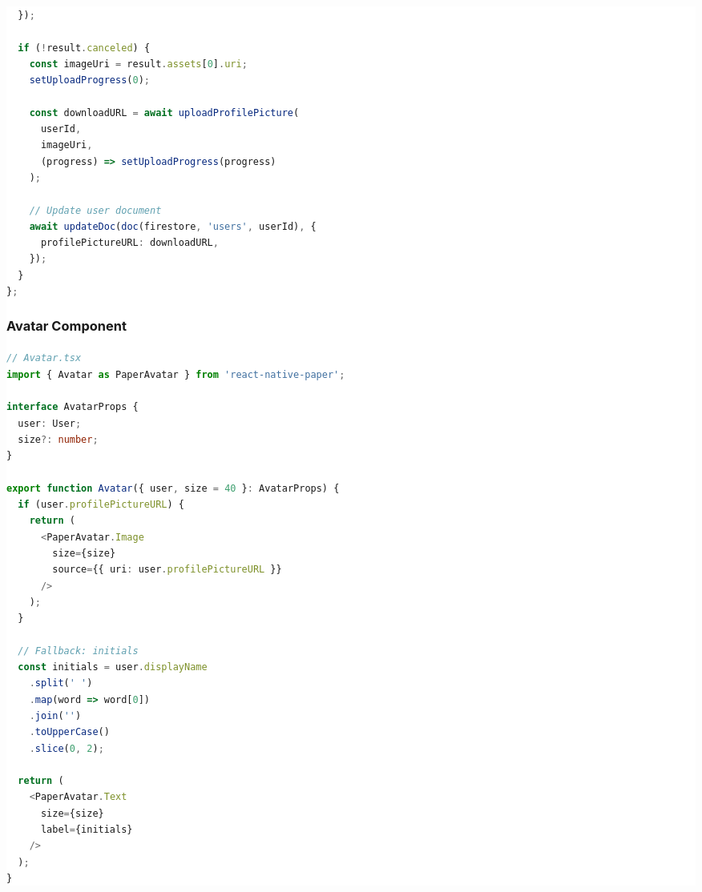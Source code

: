 ```typescript
  });
  
  if (!result.canceled) {
    const imageUri = result.assets[0].uri;
    setUploadProgress(0);
    
    const downloadURL = await uploadProfilePicture(
      userId,
      imageUri,
      (progress) => setUploadProgress(progress)
    );
    
    // Update user document
    await updateDoc(doc(firestore, 'users', userId), {
      profilePictureURL: downloadURL,
    });
  }
};
```

### Avatar Component
```typescript
// Avatar.tsx
import { Avatar as PaperAvatar } from 'react-native-paper';

interface AvatarProps {
  user: User;
  size?: number;
}

export function Avatar({ user, size = 40 }: AvatarProps) {
  if (user.profilePictureURL) {
    return (
      <PaperAvatar.Image
        size={size}
        source={{ uri: user.profilePictureURL }}
      />
    );
  }
  
  // Fallback: initials
  const initials = user.displayName
    .split(' ')
    .map(word => word[0])
    .join('')
    .toUpperCase()
    .slice(0, 2);
  
  return (
    <PaperAvatar.Text
      size={size}
      label={initials}
    />
  );
}
```
